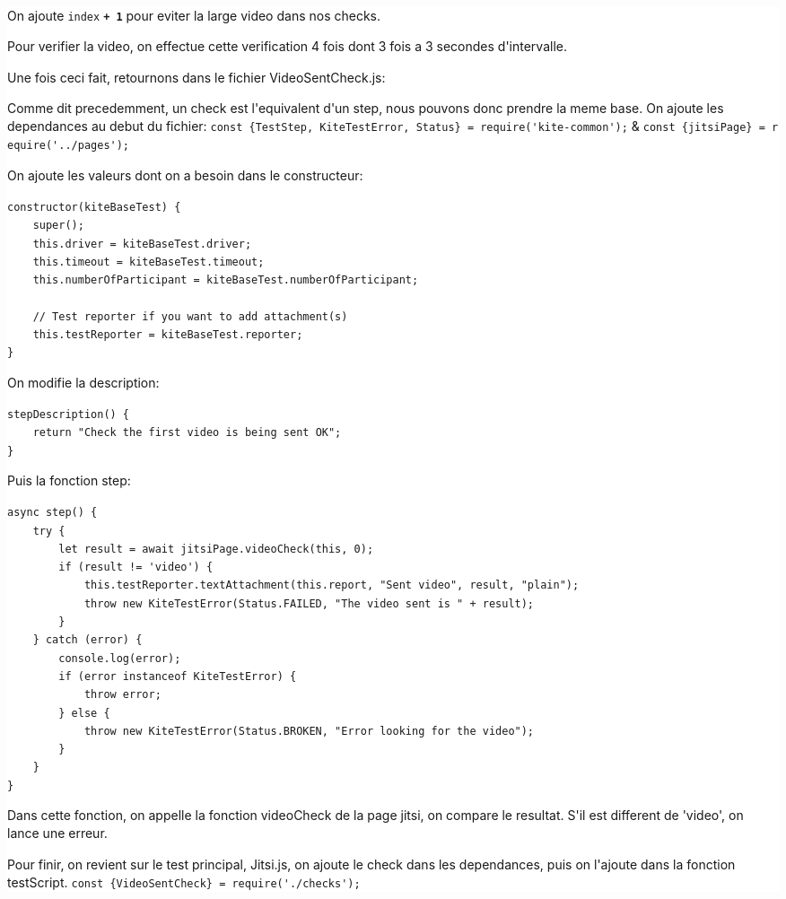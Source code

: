 On ajoute `index` **`+ 1`** pour eviter la large video dans nos checks. 
    
Pour verifier la video, on effectue cette verification 4 fois dont 3 fois a 3 secondes d'intervalle.
    
Une fois ceci fait, retournons dans le fichier VideoSentCheck.js:

Comme dit precedemment, un check est l'equivalent d'un step, nous pouvons donc prendre la meme base.
On ajoute les dependances au debut du fichier:
`const {TestStep, KiteTestError, Status} = require('kite-common');`
&
`const {jitsiPage} = require('../pages');`

On ajoute les valeurs dont on a besoin dans le constructeur:

    constructor(kiteBaseTest) {
        super();
        this.driver = kiteBaseTest.driver;
        this.timeout = kiteBaseTest.timeout;
        this.numberOfParticipant = kiteBaseTest.numberOfParticipant;

        // Test reporter if you want to add attachment(s)
        this.testReporter = kiteBaseTest.reporter;
    }

On modifie la description:

    stepDescription() {
        return "Check the first video is being sent OK";
    }
    
Puis la fonction step:

    async step() {
        try {
            let result = await jitsiPage.videoCheck(this, 0);
            if (result != 'video') {
                this.testReporter.textAttachment(this.report, "Sent video", result, "plain");
                throw new KiteTestError(Status.FAILED, "The video sent is " + result);
            }
        } catch (error) {
            console.log(error);
            if (error instanceof KiteTestError) {
                throw error;
            } else {
                throw new KiteTestError(Status.BROKEN, "Error looking for the video");
            }
        }
    }
    
Dans cette fonction, on appelle la fonction videoCheck de la page jitsi, on compare le resultat.
S'il est different de 'video', on lance une erreur.

Pour finir, on revient sur le test principal, Jitsi.js, on ajoute le check dans les dependances, puis on l'ajoute dans la fonction testScript.
`const {VideoSentCheck} = require('./checks');`
